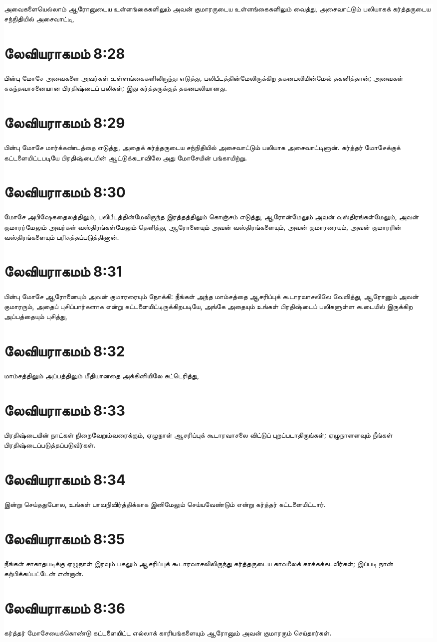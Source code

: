 அவைகளையெல்லாம் ஆரோனுடைய உள்ளங்கைகளிலும் அவன் குமாரருடைய உள்ளங்கைகளிலும் வைத்து, அசைவாட்டும் பலியாகக் கர்த்தருடைய சந்நிதியில் அசைவாட்டி,

# லேவியராகமம் 8:28

பின்பு மோசே அவைகளை அவர்கள் உள்ளங்கைகளிலிருந்து எடுத்து, பலிபீடத்தின்மேலிருக்கிற தகனபலியின்மேல் தகனித்தான்; அவைகள் சுகந்தவாசனையான பிரதிஷ்டைப் பலிகள்; இது கர்த்தருக்குத் தகனபலியானது.

# லேவியராகமம் 8:29

பின்பு மோசே மார்க்கண்டத்தை எடுத்து, அதைக் கர்த்தருடைய சந்நிதியில் அசைவாட்டும் பலியாக அசைவாட்டினான். கர்த்தர் மோசேக்குக் கட்டளையிட்டபடியே பிரதிஷ்டையின் ஆட்டுக்கடாவிலே அது மோசேயின் பங்காயிற்று.

# லேவியராகமம் 8:30

மோசே அபிஷேகதைலத்திலும், பலிபீடத்தின்மேலிருந்த இரத்தத்திலும் கொஞ்சம் எடுத்து, ஆரோன்மேலும் அவன் வஸ்திரங்கள்மேலும், அவன் குமாரர்மேலும் அவர்கள் வஸ்திரங்கள்மேலும் தெளித்து, ஆரோனையும் அவன் வஸ்திரங்களையும், அவன் குமாரரையும், அவன் குமாரரின் வஸ்திரங்களையும் பரிசுத்தப்படுத்தினான்.

# லேவியராகமம் 8:31

பின்பு மோசே ஆரோனையும் அவன் குமாரரையும் நோக்கி: நீங்கள் அந்த மாம்சத்தை ஆசரிப்புக் கூடாரவாசலிலே வேவித்து, ஆரோனும் அவன் குமாரரும், அதைப் புசிப்பார்களாக என்று கட்டளையிட்டிருக்கிறபடியே, அங்கே அதையும் உங்கள் பிரதிஷ்டைப் பலிகளுள்ள கூடையில் இருக்கிற அப்பத்தையும் புசித்து,

# லேவியராகமம் 8:32

மாம்சத்திலும் அப்பத்திலும் மீதியானதை அக்கினியிலே சுட்டெரித்து,

# லேவியராகமம் 8:33

பிரதிஷ்டையின் நாட்கள் நிறைவேறும்வரைக்கும், ஏழுநாள் ஆசரிப்புக் கூடாரவாசலை விட்டுப் புறப்படாதிருங்கள்; ஏழுநாளளவும் நீங்கள் பிரதிஷ்டைப்படுத்தப்படுவீர்கள்.

# லேவியராகமம் 8:34

இன்று செய்ததுபோல, உங்கள் பாவநிவிர்த்திக்காக இனிமேலும் செய்யவேண்டும் என்று கர்த்தர் கட்டளையிட்டார்.

# லேவியராகமம் 8:35

நீங்கள் சாகாதபடிக்கு ஏழுநாள் இரவும் பகலும் ஆசரிப்புக் கூடாரவாசலிலிருந்து கர்த்தருடைய காவலைக் காக்கக்கடவீர்கள்; இப்படி நான் கற்பிக்கப்பட்டேன் என்றான்.

# லேவியராகமம் 8:36

கர்த்தர் மோசேயைக்கொண்டு கட்டளையிட்ட எல்லாக் காரியங்களையும் ஆரோனும் அவன் குமாரரும் செய்தார்கள்.

